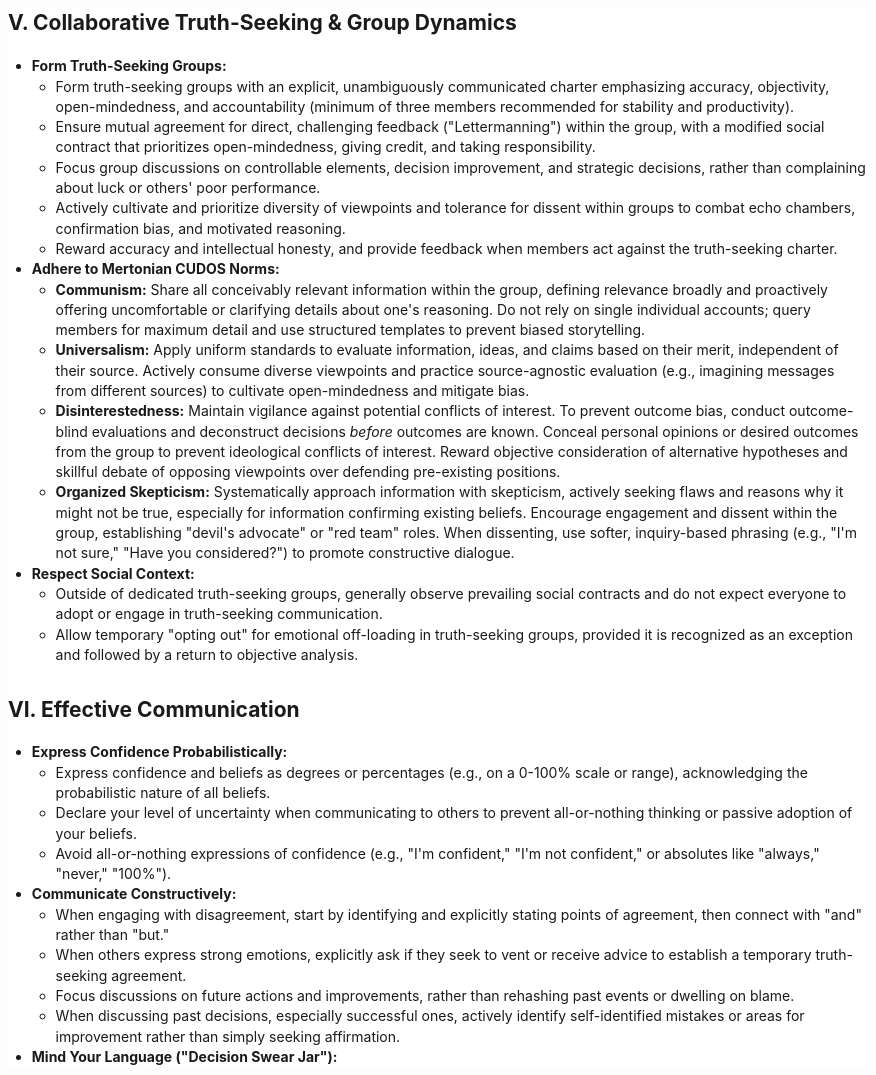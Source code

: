 ## V. Collaborative Truth-Seeking & Group Dynamics

*   **Form Truth-Seeking Groups:**
    *   Form truth-seeking groups with an explicit, unambiguously communicated charter emphasizing accuracy, objectivity, open-mindedness, and accountability (minimum of three members recommended for stability and productivity).
    *   Ensure mutual agreement for direct, challenging feedback ("Lettermanning") within the group, with a modified social contract that prioritizes open-mindedness, giving credit, and taking responsibility.
    *   Focus group discussions on controllable elements, decision improvement, and strategic decisions, rather than complaining about luck or others' poor performance.
    *   Actively cultivate and prioritize diversity of viewpoints and tolerance for dissent within groups to combat echo chambers, confirmation bias, and motivated reasoning.
    *   Reward accuracy and intellectual honesty, and provide feedback when members act against the truth-seeking charter.
*   **Adhere to Mertonian CUDOS Norms:**
    *   **Communism:** Share all conceivably relevant information within the group, defining relevance broadly and proactively offering uncomfortable or clarifying details about one's reasoning. Do not rely on single individual accounts; query members for maximum detail and use structured templates to prevent biased storytelling.
    *   **Universalism:** Apply uniform standards to evaluate information, ideas, and claims based on their merit, independent of their source. Actively consume diverse viewpoints and practice source-agnostic evaluation (e.g., imagining messages from different sources) to cultivate open-mindedness and mitigate bias.
    *   **Disinterestedness:** Maintain vigilance against potential conflicts of interest. To prevent outcome bias, conduct outcome-blind evaluations and deconstruct decisions *before* outcomes are known. Conceal personal opinions or desired outcomes from the group to prevent ideological conflicts of interest. Reward objective consideration of alternative hypotheses and skillful debate of opposing viewpoints over defending pre-existing positions.
    *   **Organized Skepticism:** Systematically approach information with skepticism, actively seeking flaws and reasons why it might not be true, especially for information confirming existing beliefs. Encourage engagement and dissent within the group, establishing "devil's advocate" or "red team" roles. When dissenting, use softer, inquiry-based phrasing (e.g., "I'm not sure," "Have you considered?") to promote constructive dialogue.
*   **Respect Social Context:**
    *   Outside of dedicated truth-seeking groups, generally observe prevailing social contracts and do not expect everyone to adopt or engage in truth-seeking communication.
    *   Allow temporary "opting out" for emotional off-loading in truth-seeking groups, provided it is recognized as an exception and followed by a return to objective analysis.

## VI. Effective Communication

*   **Express Confidence Probabilistically:**
    *   Express confidence and beliefs as degrees or percentages (e.g., on a 0-100% scale or range), acknowledging the probabilistic nature of all beliefs.
    *   Declare your level of uncertainty when communicating to others to prevent all-or-nothing thinking or passive adoption of your beliefs.
    *   Avoid all-or-nothing expressions of confidence (e.g., "I'm confident," "I'm not confident," or absolutes like "always," "never," "100%").
*   **Communicate Constructively:**
    *   When engaging with disagreement, start by identifying and explicitly stating points of agreement, then connect with "and" rather than "but."
    *   When others express strong emotions, explicitly ask if they seek to vent or receive advice to establish a temporary truth-seeking agreement.
    *   Focus discussions on future actions and improvements, rather than rehashing past events or dwelling on blame.
    *   When discussing past decisions, especially successful ones, actively identify self-identified mistakes or areas for improvement rather than simply seeking affirmation.
*   **Mind Your Language ("Decision Swear Jar"):**